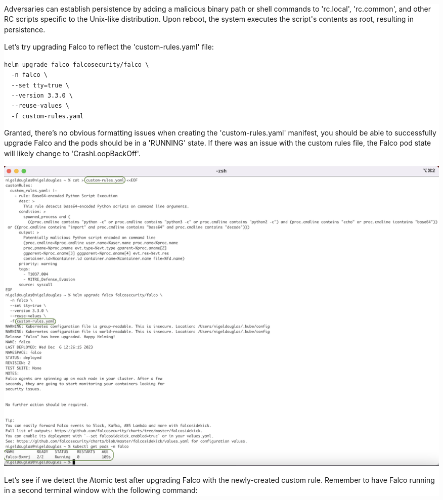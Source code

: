 Adversaries can establish persistence by adding a malicious binary path or shell commands to 'rc.local', 'rc.common', and other RC scripts specific to the Unix-like distribution. Upon reboot, the system executes the script's contents as root, resulting in persistence. 

Let’s try upgrading Falco to reflect the 'custom-rules.yaml' file:

```
helm upgrade falco falcosecurity/falco \
  -n falco \
  --set tty=true \
  --version 3.3.0 \
  --reuse-values \
  -f custom-rules.yaml
```

Granted, there’s no obvious formatting issues when creating the 'custom-rules.yaml' manifest, you should be able to successfully upgrade Falco and the pods should be in a 'RUNNING' state. If there was an issue with the custom rules file, the Falco pod state will likely change to 'CrashLoopBackOff'.

![](images/falco-upgrade.png)

Let’s see if we detect the Atomic test after upgrading Falco with the newly-created custom rule.
Remember to have Falco running in a second terminal window with the following command:
